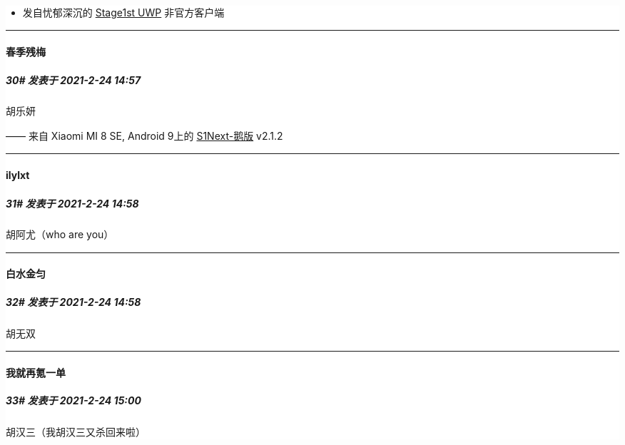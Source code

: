 - 发自忧郁深沉的 [Stage1st UWP](https://www.microsoft.com/zh-cn/p/stage1st/9nj2qf6m25f6) 非官方客户端







*****

####  春季残梅  
##### 30#       发表于 2021-2-24 14:57




胡乐妍

—— 来自 Xiaomi MI 8 SE, Android 9上的 [S1Next-鹅版](https://github.com/ykrank/S1-Next/releases) v2.1.2







*****

####  ilylxt  
##### 31#       发表于 2021-2-24 14:58




胡阿尤（who are you）







*****

####  白水金匀  
##### 32#       发表于 2021-2-24 14:58




胡无双







*****

####  我就再氪一单  
##### 33#       发表于 2021-2-24 15:00




胡汉三（我胡汉三又杀回来啦）



